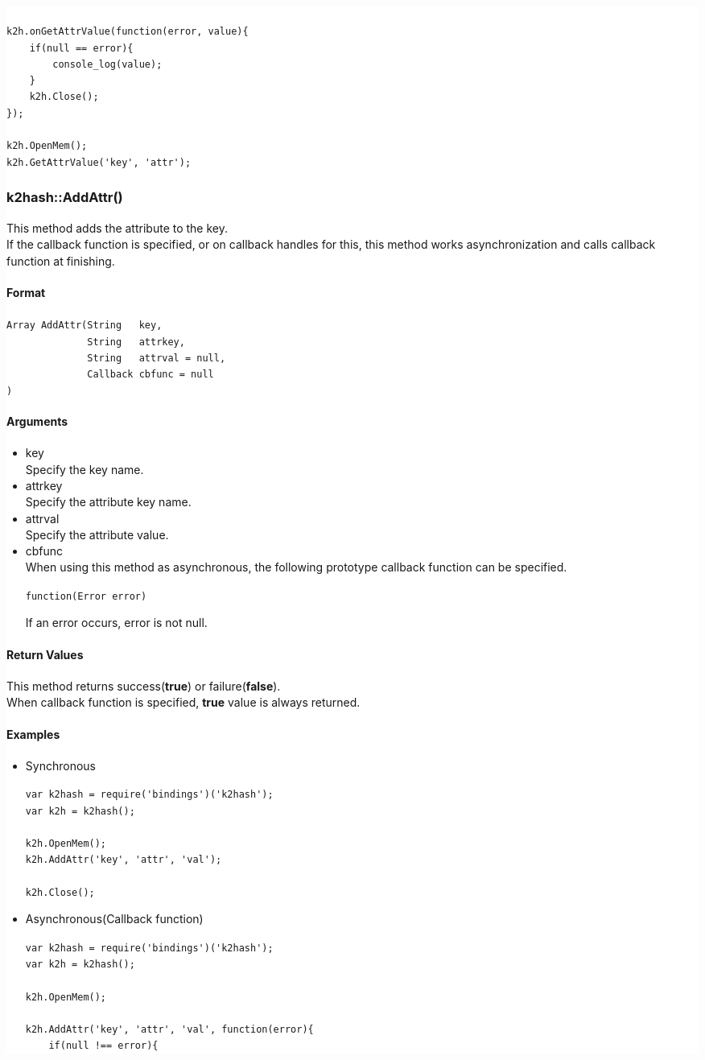   ```
  
  k2h.onGetAttrValue(function(error, value){
      if(null == error){
          console_log(value);
      }
      k2h.Close();
  });
  
  k2h.OpenMem();
  k2h.GetAttrValue('key', 'attr');
  ```

### <a name="K2HASH-ADDATTR"> k2hash::AddAttr()
This method adds the attribute to the key.  
If the callback function is specified, or on callback handles for this, this method works asynchronization and calls callback function at finishing.

#### Format
```
Array AddAttr(String   key,
              String   attrkey,
              String   attrval = null,
              Callback cbfunc = null
)
```

#### Arguments
- key  
  Specify the key name.
- attrkey  
  Specify the attribute key name.
- attrval  
  Specify the attribute value.
- cbfunc  
  When using this method as asynchronous, the following prototype callback function can be specified.  
  ```
  function(Error error)
  ```
  If an error occurs, error is not null.

#### Return Values
This method returns success(**true**) or failure(**false**).  
When callback function is specified, **true** value is always returned.

#### Examples
- Synchronous  
  ```
  var k2hash = require('bindings')('k2hash');
  var k2h = k2hash();
  
  k2h.OpenMem();
  k2h.AddAttr('key', 'attr', 'val');
  
  k2h.Close();
  ```
- Asynchronous(Callback function)  
  ```
  var k2hash = require('bindings')('k2hash');
  var k2h = k2hash();
  
  k2h.OpenMem();
  
  k2h.AddAttr('key', 'attr', 'val', function(error){
      if(null !== error){
  ```